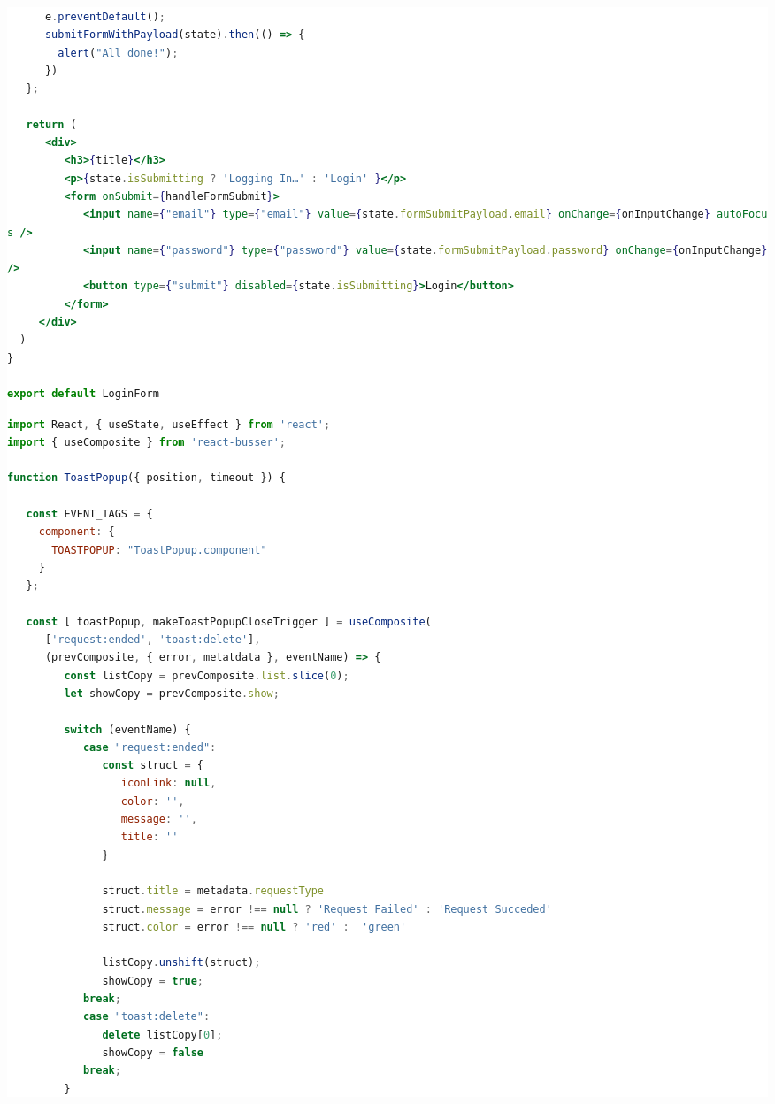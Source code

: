 ```jsx
      e.preventDefault();
      submitFormWithPayload(state).then(() => {
        alert("All done!");
      })
   };

   return (
      <div>
         <h3>{title}</h3>
         <p>{state.isSubmitting ? 'Logging In…' : 'Login' }</p>
         <form onSubmit={handleFormSubmit}>
            <input name={"email"} type={"email"} value={state.formSubmitPayload.email} onChange={onInputChange} autoFocus />
            <input name={"password"} type={"password"} value={state.formSubmitPayload.password} onChange={onInputChange} />
            <button type={"submit"} disabled={state.isSubmitting}>Login</button>
         </form>
     </div>
  )
} 

export default LoginForm
```

```jsx
import React, { useState, useEffect } from 'react';
import { useComposite } from 'react-busser';

function ToastPopup({ position, timeout }) {

   const EVENT_TAGS = {
     component: {
       TOASTPOPUP: "ToastPopup.component"
     }
   };

   const [ toastPopup, makeToastPopupCloseTrigger ] = useComposite(
      ['request:ended', 'toast:delete'],
      (prevComposite, { error, metatdata }, eventName) => {
         const listCopy = prevComposite.list.slice(0);
         let showCopy = prevComposite.show;

         switch (eventName) {
            case "request:ended":
               const struct = {
                  iconLink: null,
                  color: '',
                  message: '',
                  title: ''
               }

               struct.title = metadata.requestType
               struct.message = error !== null ? 'Request Failed' : 'Request Succeded'
               struct.color = error !== null ? 'red' :  'green'

               listCopy.unshift(struct);
               showCopy = true;
            break;
            case "toast:delete":
               delete listCopy[0];
               showCopy = false
            break;
         }

```